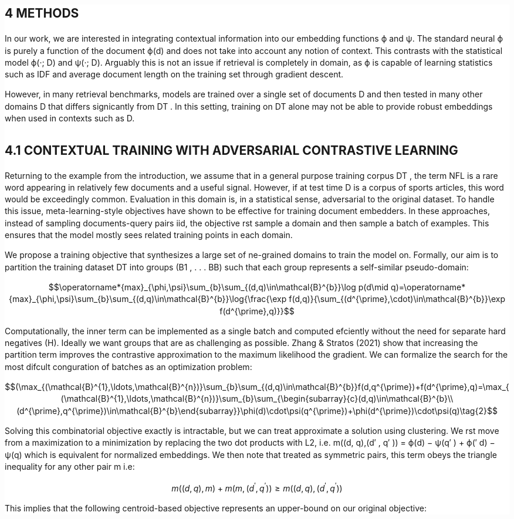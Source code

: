 ## 4 METHODS

In our work, we are interested in integrating contextual information into our embedding functions ϕ and ψ. The standard neural ϕ is purely a function of the document ϕ(d) and does not take into account any notion of context. This contrasts with the statistical model ϕ(·; D) and ψ(·; D). Arguably this is not an issue if retrieval is completely in domain, as ϕ is capable of learning statistics such as IDF and average document length on the training set through gradient descent.

However, in many retrieval benchmarks, models are trained over a single set of documents D and then tested in many other domains D that differs signicantly from DT . In this setting, training on DT alone may not be able to provide robust embeddings when used in contexts such as D.

## 4.1 CONTEXTUAL TRAINING WITH ADVERSARIAL CONTRASTIVE LEARNING

Returning to the example from the introduction, we assume that in a general purpose training corpus DT , the term NFL is a rare word appearing in relatively few documents and a useful signal. However, if at test time D is a corpus of sports articles, this word would be exceedingly common. Evaluation in this domain is, in a statistical sense, adversarial to the original dataset. To handle this issue, meta-learning-style objectives have shown to be effective for training document embedders. In these approaches, instead of sampling documents-query pairs iid, the objective rst sample a domain and then sample a batch of examples. This ensures that the model mostly sees related training points in each domain.

We propose a training objective that synthesizes a large set of ne-grained domains to train the model on. Formally, our aim is to partition the training dataset DT into groups (B1 , . . . BB) such that each group represents a self-similar pseudo-domain:

$$\operatorname*{max}_{\phi,\psi}\sum_{b}\sum_{(d,q)\in\mathcal{B}^{b}}\log p(d\mid q)=\operatorname*{max}_{\phi,\psi}\sum_{b}\sum_{(d,q)\in\mathcal{B}^{b}}\log{\frac{\exp f(d,q)}{\sum_{(d^{\prime},\cdot)\in\mathcal{B}^{b}}\exp f(d^{\prime},q)}}$$

Computationally, the inner term can be implemented as a single batch and computed efciently without the need for separate hard negatives (H). Ideally we want groups that are as challenging as possible. Zhang & Stratos (2021) show that increasing the partition term improves the contrastive approximation to the maximum likelihood the gradient. We can formalize the search for the most difcult conguration of batches as an optimization problem:

$$(\max_{(\mathcal{B}^{1},\ldots,\mathcal{B}^{n})}\sum_{b}\sum_{(d,q)\in\mathcal{B}^{b}}f(d,q^{\prime})+f(d^{\prime},q)=\max_{(\mathcal{B}^{1},\ldots,\mathcal{B}^{n})}\sum_{b}\sum_{\begin{subarray}{c}(d,q)\in\mathcal{B}^{b}\\ (d^{\prime},q^{\prime})\in\mathcal{B}^{b}\end{subarray}}\phi(d)\cdot\psi(q^{\prime})+\phi(d^{\prime})\cdot\psi(q)\tag{2}$$

Solving this combinatorial objective exactly is intractable, but we can treat approximate a solution using clustering. We rst move from a maximization to a minimization by replacing the two dot products with L2, i.e. m((d, q),(d′ , q′ )) = ϕ(d) − ψ(q′ ) + ϕ(′ d) − ψ(q) which is equivalent for normalized embeddings. We then note that treated as symmetric pairs, this term obeys the triangle inequality for any other pair m i.e:

$$m((d,q),m)+m(m,(d^{\prime},q^{\prime}))\geq m((d,q),(d^{\prime},q^{\prime}))$$

This implies that the following centroid-based objective represents an upper-bound on our original objective:
